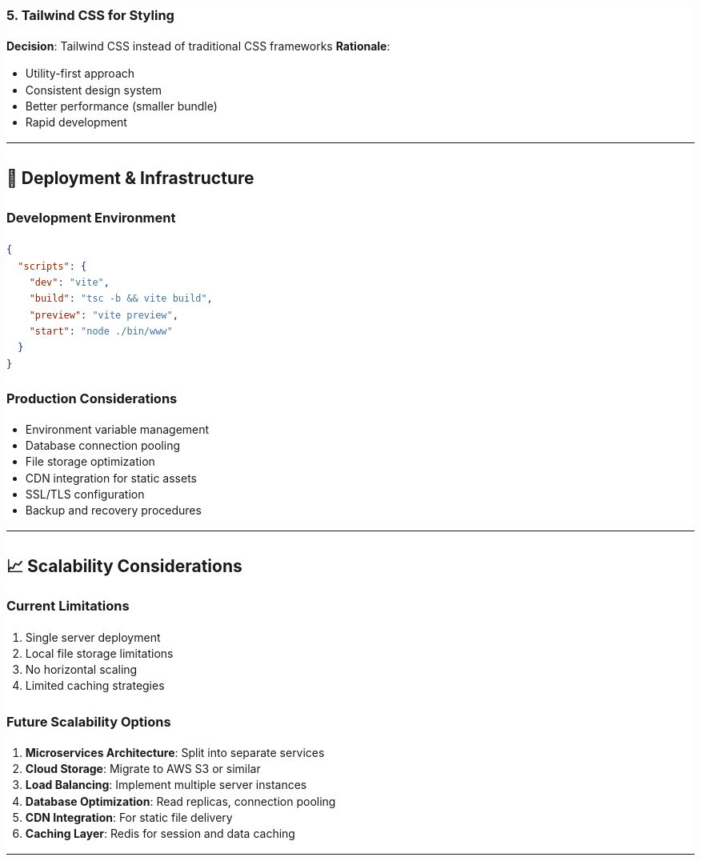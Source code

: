 ### **5. Tailwind CSS for Styling**
**Decision**: Tailwind CSS instead of traditional CSS frameworks
**Rationale**:
- Utility-first approach
- Consistent design system
- Better performance (smaller bundle)
- Rapid development

---

## 🚀 Deployment & Infrastructure

### **Development Environment**
```json
{
  "scripts": {
    "dev": "vite",
    "build": "tsc -b && vite build",
    "preview": "vite preview",
    "start": "node ./bin/www"
  }
}
```

### **Production Considerations**
- Environment variable management
- Database connection pooling
- File storage optimization
- CDN integration for static assets
- SSL/TLS configuration
- Backup and recovery procedures

---

## 📈 Scalability Considerations

### **Current Limitations**
1. Single server deployment
2. Local file storage limitations
3. No horizontal scaling
4. Limited caching strategies

### **Future Scalability Options**
1. **Microservices Architecture**: Split into separate services
2. **Cloud Storage**: Migrate to AWS S3 or similar
3. **Load Balancing**: Implement multiple server instances
4. **Database Optimization**: Read replicas, connection pooling
5. **CDN Integration**: For static file delivery
6. **Caching Layer**: Redis for session and data caching

---